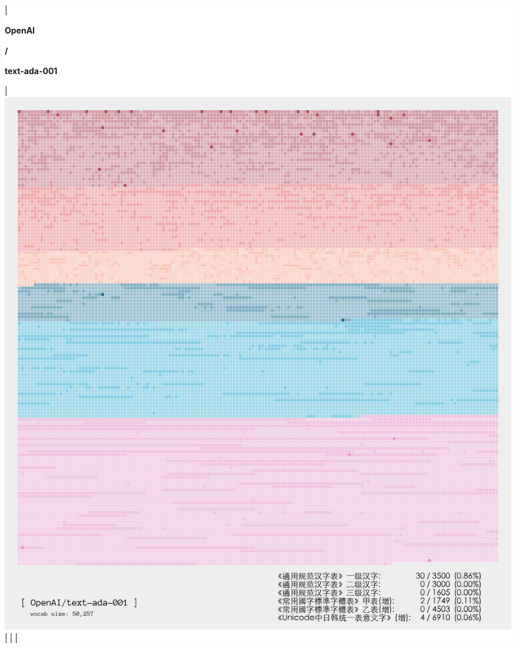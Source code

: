| <b><p>OpenAI</p><p>/</p><p>text-ada-001</p></b> | ![Vocab Coverage for <b><p>OpenAI</p><p>/</p><p>text-ada-001</p></b>](images/coverage/OpenAI_text-ada-001.png) |   |   |


